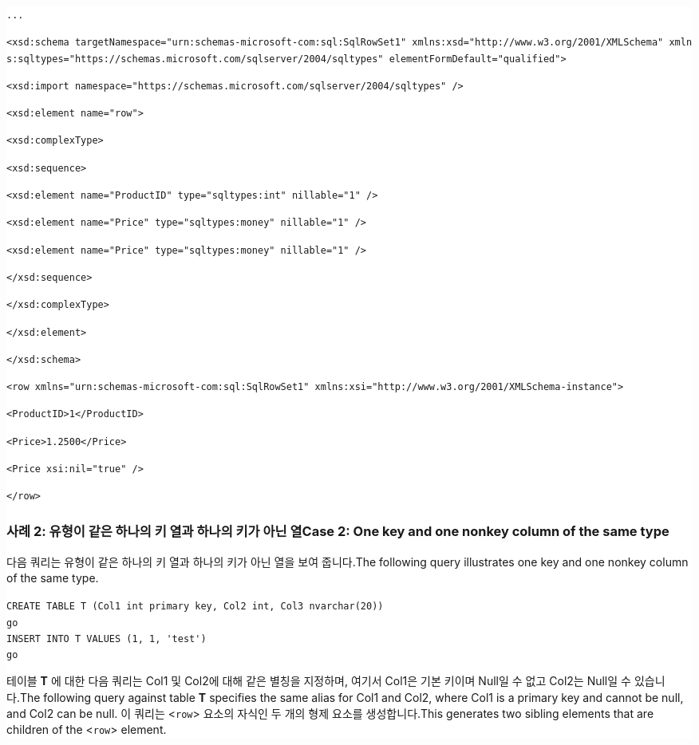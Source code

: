  `...`  
  
 `<xsd:schema targetNamespace="urn:schemas-microsoft-com:sql:SqlRowSet1" xmlns:xsd="http://www.w3.org/2001/XMLSchema" xmlns:sqltypes="https://schemas.microsoft.com/sqlserver/2004/sqltypes" elementFormDefault="qualified">`  
  
 `<xsd:import namespace="https://schemas.microsoft.com/sqlserver/2004/sqltypes" />`  
  
 `<xsd:element name="row">`  
  
 `<xsd:complexType>`  
  
 `<xsd:sequence>`  
  
 `<xsd:element name="ProductID" type="sqltypes:int" nillable="1" />`  
  
 `<xsd:element name="Price" type="sqltypes:money" nillable="1" />`  
  
 `<xsd:element name="Price" type="sqltypes:money" nillable="1" />`  
  
 `</xsd:sequence>`  
  
 `</xsd:complexType>`  
  
 `</xsd:element>`  
  
 `</xsd:schema>`  
  
 `<row xmlns="urn:schemas-microsoft-com:sql:SqlRowSet1" xmlns:xsi="http://www.w3.org/2001/XMLSchema-instance">`  
  
 `<ProductID>1</ProductID>`  
  
 `<Price>1.2500</Price>`  
  
 `<Price xsi:nil="true" />`  
  
 `</row>`  
  
### <a name="case-2-one-key-and-one-nonkey-column-of-the-same-type"></a><span data-ttu-id="6f7b2-173">사례 2: 유형이 같은 하나의 키 열과 하나의 키가 아닌 열</span><span class="sxs-lookup"><span data-stu-id="6f7b2-173">Case 2: One key and one nonkey column of the same type</span></span>  
 <span data-ttu-id="6f7b2-174">다음 쿼리는 유형이 같은 하나의 키 열과 하나의 키가 아닌 열을 보여 줍니다.</span><span class="sxs-lookup"><span data-stu-id="6f7b2-174">The following query illustrates one key and one nonkey column of the same type.</span></span>  
  
```  
CREATE TABLE T (Col1 int primary key, Col2 int, Col3 nvarchar(20))  
go  
INSERT INTO T VALUES (1, 1, 'test')  
go   
```  
  
 <span data-ttu-id="6f7b2-175">테이블 **T** 에 대한 다음 쿼리는 Col1 및 Col2에 대해 같은 별칭을 지정하며, 여기서 Col1은 기본 키이며 Null일 수 없고 Col2는 Null일 수 있습니다.</span><span class="sxs-lookup"><span data-stu-id="6f7b2-175">The following query against table **T** specifies the same alias for Col1 and Col2, where Col1 is a primary key and cannot be null, and Col2 can be null.</span></span> <span data-ttu-id="6f7b2-176">이 쿼리는 <`row`> 요소의 자식인 두 개의 형제 요소를 생성합니다.</span><span class="sxs-lookup"><span data-stu-id="6f7b2-176">This generates two sibling elements that are children of the <`row`> element.</span></span>  
  